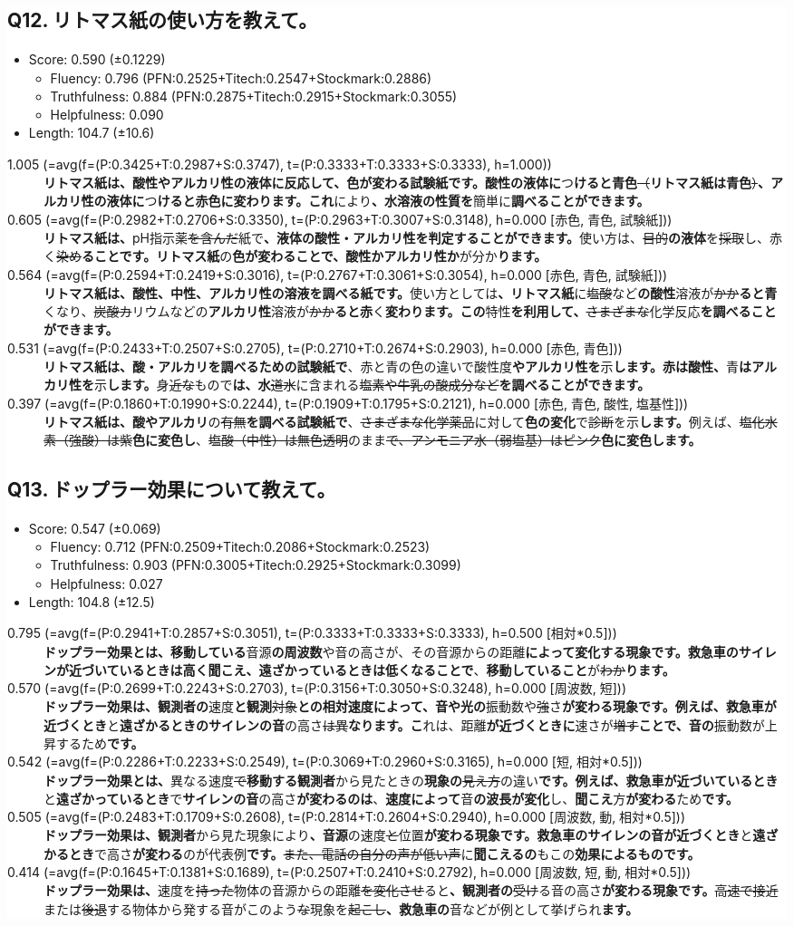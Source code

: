 ## <a name="Q12"></a>Q12. リトマス紙の使い方を教えて。

- Score: 0.590 (±0.1229)
  - Fluency: 0.796 (PFN:0.2525+Titech:0.2547+Stockmark:0.2886)
  - Truthfulness: 0.884 (PFN:0.2875+Titech:0.2915+Stockmark:0.3055)
  - Helpfulness: 0.090
- Length: 104.7 (±10.6)

<dl>
<dt>1.005 (=avg(f=(P:0.3425+T:0.2987+S:0.3747), t=(P:0.3333+T:0.3333+S:0.3333), h=1.000))</dt>
<dd><b>リトマス紙は、酸性やアルカリ性の液体に反応して、色が変わる試験紙です。酸性の液体に</b>つ<b>けると青色</b><s>（</s><b>リトマス紙は青色</b><s>）</s><b>、アルカリ性の液体に</b>つ<b>けると赤色に変わります。これ</b>により<b>、水溶液の性質を</b>簡単に<b>調べることができます。</b></dd>
<dt>0.605 (=avg(f=(P:0.2982+T:0.2706+S:0.3350), t=(P:0.2963+T:0.3007+S:0.3148), h=0.000 [赤色, 青色, 試験紙]))</dt>
<dd><b>リトマス紙は、</b>pH指示薬<s>を含んだ</s>紙で<b>、液体の酸性・アルカリ性を判定することができます。</b>使い方は、<s>目的</s><b>の液体</b>を<s>採取</s>し、赤く<s>染め</s><b>ることです。リトマス紙</b>の<b>色が変わることで、酸性かアルカリ性か</b>が分か<b>ります。</b></dd>
<dt>0.564 (=avg(f=(P:0.2594+T:0.2419+S:0.3016), t=(P:0.2767+T:0.3061+S:0.3054), h=0.000 [赤色, 青色, 試験紙]))</dt>
<dd><b>リトマス紙は、酸性、中性、アルカリ性の溶液を調べる紙です。</b>使い方としては<b>、リトマス紙</b>に<s>塩酸</s>など<b>の酸性</b>溶液が<s>かか</s><b>ると青</b>くなり、<s>炭酸カ</s>リウムなどの<b>アルカリ性</b>溶液が<s>かか</s><b>ると赤</b>く<b>変わります。この</b>特性<b>を利用して、</b><s>さまざまな</s>化学反応<b>を調べることができます。</b></dd>
<dt>0.531 (=avg(f=(P:0.2433+T:0.2507+S:0.2705), t=(P:0.2710+T:0.2674+S:0.2903), h=0.000 [赤色, 青色]))</dt>
<dd><b>リトマス紙は、酸・アルカリを調べるための試験紙で</b>、赤と青の色の違いで酸性度<b>やアルカリ性を</b>示<b>します。赤は酸性、</b>青<b>はアルカリ性を</b>示<b>します。</b>身<s>近な</s>もので<b>は、水</b><s>道水</s>に含まれる<s>塩素や牛乳の酸成分など</s><b>を調べることができます。</b></dd>
<dt>0.397 (=avg(f=(P:0.1860+T:0.1990+S:0.2244), t=(P:0.1909+T:0.1795+S:0.2121), h=0.000 [赤色, 青色, 酸性, 塩基性]))</dt>
<dd><b>リトマス紙は、酸やアルカリ</b>の<s>有無</s><b>を調べる試験紙で</b>、<s>さまざまな化学薬品</s>に対して<b>色の変化</b>で<s>診断</s>を示<b>します。</b>例えば、<s>塩化水素（強酸）は紫</s><b>色に変色し</b>、<s>塩酸（中性）は無色透明</s>のまま<s>で、アンモニア水（弱塩基）はピンク</s><b>色に変色します。</b></dd>
</dl>

## <a name="Q13"></a>Q13. ドップラー効果について教えて。

- Score: 0.547 (±0.069)
  - Fluency: 0.712 (PFN:0.2509+Titech:0.2086+Stockmark:0.2523)
  - Truthfulness: 0.903 (PFN:0.3005+Titech:0.2925+Stockmark:0.3099)
  - Helpfulness: 0.027
- Length: 104.8 (±12.5)

<dl>
<dt>0.795 (=avg(f=(P:0.2941+T:0.2857+S:0.3051), t=(P:0.3333+T:0.3333+S:0.3333), h=0.500 [相対*0.5]))</dt>
<dd><b>ドップラー効果とは、移動している</b>音源<b>の周波数</b>や音の高さが、その音源からの距離<b>によって変化する現象です。救急車のサイレンが近づいているときは高く聞こえ、遠ざかっているときは低くなることで</b>、<b>移動していること</b>が<s>わか</s><b>ります。</b></dd>
<dt>0.570 (=avg(f=(P:0.2699+T:0.2243+S:0.2703), t=(P:0.3156+T:0.3050+S:0.3248), h=0.000 [周波数, 短]))</dt>
<dd><b>ドップラー効果は、観測者の</b>速度<b>と観測</b><s>対象</s><b>との相対速度によって、音や光の</b>振動数や<s>強</s>さ<b>が変わる現象です。例えば、救急車が近づくとき</b>と<b>遠ざかるときのサイレンの音</b>の高さ<s>は異</s><b>なります。こ</b>れは、距離<b>が近づくときに</b>速さが<s>増す</s><b>ことで、音の</b>振動数が上昇するため<b>です。</b></dd>
<dt>0.542 (=avg(f=(P:0.2286+T:0.2233+S:0.2549), t=(P:0.3069+T:0.2960+S:0.3165), h=0.000 [短, 相対*0.5]))</dt>
<dd><b>ドップラー効果とは、</b>異なる速度<s>で</s><b>移動する観測者</b>から見たときの<b>現象の</b><s>見え方</s>の違い<b>です。例えば、救急車が近づいているとき</b>と<b>遠ざかっているとき</b>で<b>サイレンの音</b>の高さ<b>が変わるのは</b>、<b>速度によって</b>音<b>の波長が変化</b>し、<b>聞こえ</b>方<b>が変わる</b>ため<b>です。</b></dd>
<dt>0.505 (=avg(f=(P:0.2483+T:0.1709+S:0.2608), t=(P:0.2814+T:0.2604+S:0.2940), h=0.000 [周波数, 動, 相対*0.5]))</dt>
<dd><b>ドップラー効果は、観測者</b>から見た現象により<b>、音源</b>の速度<s>と</s>位置<b>が変わる現象です。救急車のサイレンの音が近づくとき</b>と<b>遠ざかるとき</b>で高さ<b>が変わる</b>のが代表例<b>です。</b><s>また、電話の自分の声が低い声</s>に<b>聞こえるの</b>もこの<b>効果によるものです。</b></dd>
<dt>0.414 (=avg(f=(P:0.1645+T:0.1381+S:0.1689), t=(P:0.2507+T:0.2410+S:0.2792), h=0.000 [周波数, 短, 動, 相対*0.5]))</dt>
<dd><b>ドップラー効果は、</b>速度を<s>持った</s>物体の音源からの距離<s>を変化させ</s>ると<b>、観測者の</b><s>受け</s>る音の高さ<b>が変わる現象です。</b><s>高速で接近</s>または<s>後退</s>する物体から発する音がこのよう<s>な</s>現象を<s>起こし</s><b>、救急車の</b>音などが例として挙げられ<b>ます。</b></dd>
</dl>